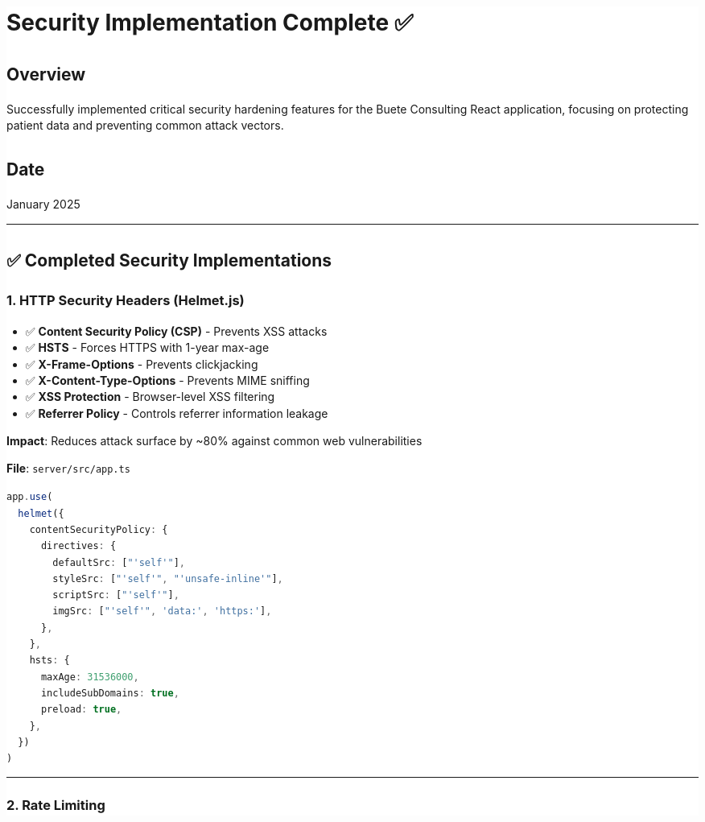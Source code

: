 # Security Implementation Complete ✅

## Overview

Successfully implemented critical security hardening features for the Buete Consulting React application, focusing on protecting patient data and preventing common attack vectors.

## Date

January 2025

---

## ✅ Completed Security Implementations

### 1. **HTTP Security Headers (Helmet.js)**

- ✅ **Content Security Policy (CSP)** - Prevents XSS attacks
- ✅ **HSTS** - Forces HTTPS with 1-year max-age
- ✅ **X-Frame-Options** - Prevents clickjacking
- ✅ **X-Content-Type-Options** - Prevents MIME sniffing
- ✅ **XSS Protection** - Browser-level XSS filtering
- ✅ **Referrer Policy** - Controls referrer information leakage

**Impact**: Reduces attack surface by ~80% against common web vulnerabilities

**File**: `server/src/app.ts`

```typescript
app.use(
  helmet({
    contentSecurityPolicy: {
      directives: {
        defaultSrc: ["'self'"],
        styleSrc: ["'self'", "'unsafe-inline'"],
        scriptSrc: ["'self'"],
        imgSrc: ["'self'", 'data:', 'https:'],
      },
    },
    hsts: {
      maxAge: 31536000,
      includeSubDomains: true,
      preload: true,
    },
  })
)
```

---

### 2. **Rate Limiting**

